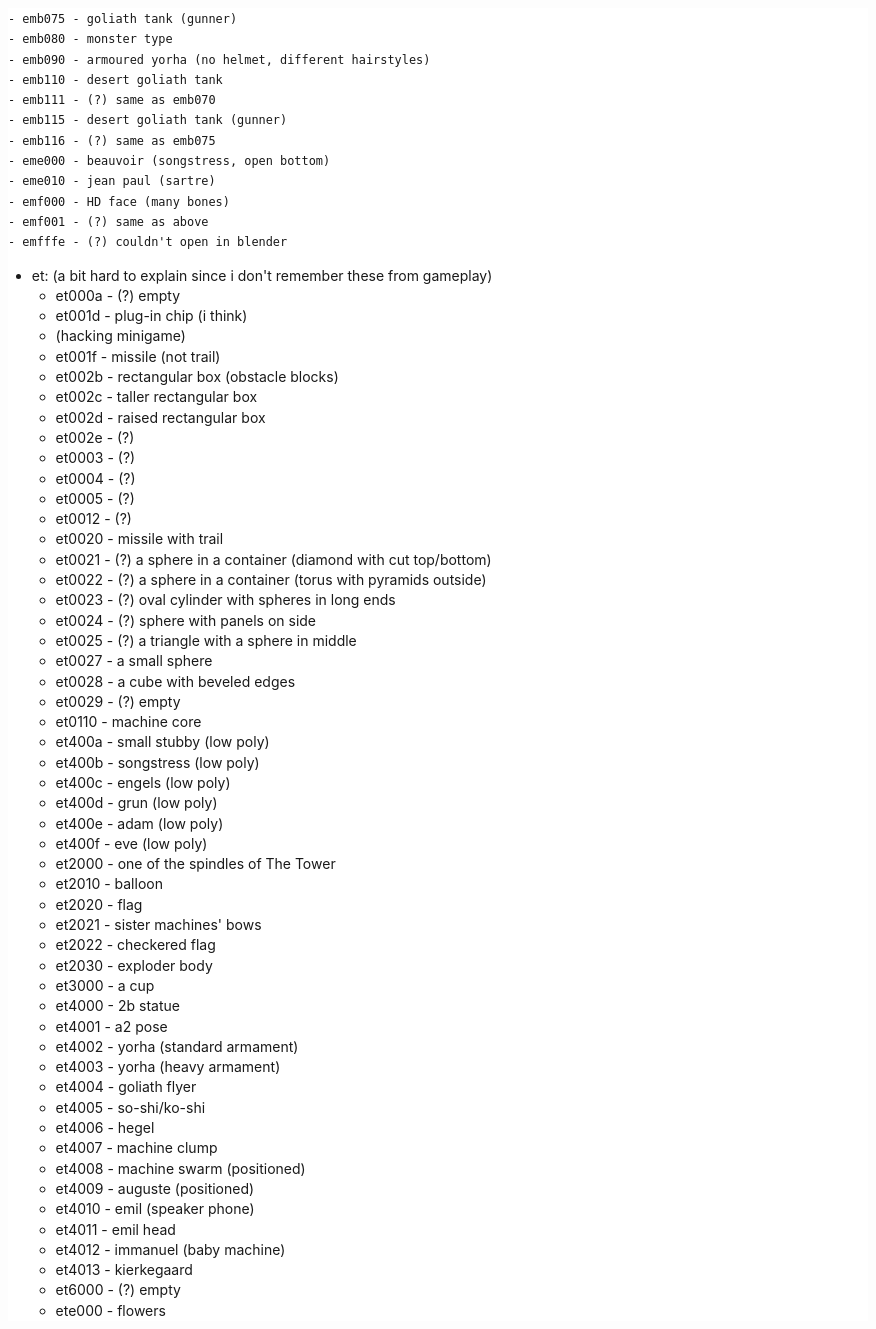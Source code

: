     - emb075 - goliath tank (gunner)
    - emb080 - monster type
    - emb090 - armoured yorha (no helmet, different hairstyles)
    - emb110 - desert goliath tank
    - emb111 - (?) same as emb070
    - emb115 - desert goliath tank (gunner)
    - emb116 - (?) same as emb075
    - eme000 - beauvoir (songstress, open bottom)
    - eme010 - jean paul (sartre)
    - emf000 - HD face (many bones)
    - emf001 - (?) same as above
    - emfffe - (?) couldn't open in blender
  - et: (a bit hard to explain since i don't remember these from gameplay)
    - et000a - (?) empty
    - et001d - plug-in chip (i think)
    - (hacking minigame)
    - et001f - missile (not trail)
    - et002b - rectangular box (obstacle blocks)
    - et002c - taller rectangular box
    - et002d - raised rectangular box
    - et002e - (?)
    - et0003 - (?)
    - et0004 - (?)
    - et0005 - (?)
    - et0012 - (?)
    - et0020 - missile with trail
    - et0021 - (?) a sphere in a container (diamond with cut top/bottom) 
    - et0022 - (?) a sphere in a container (torus with pyramids outside)
    - et0023 - (?) oval cylinder with spheres in long ends
    - et0024 - (?) sphere with panels on side
    - et0025 - (?) a triangle with a sphere in middle
    - et0027 - a small sphere
    - et0028 - a cube with beveled edges
    - et0029 - (?) empty
    - et0110 - machine core
    - et400a - small stubby (low poly)
    - et400b - songstress (low poly)
    - et400c - engels (low poly)
    - et400d - grun (low poly)
    - et400e - adam (low poly)
    - et400f - eve (low poly)
    - et2000 - one of the spindles of The Tower
    - et2010 - balloon
    - et2020 - flag
    - et2021 - sister machines' bows
    - et2022 - checkered flag
    - et2030 - exploder body
    - et3000 - a cup
    - et4000 - 2b statue
    - et4001 - a2 pose
    - et4002 - yorha (standard armament)
    - et4003 - yorha (heavy armament)
    - et4004 - goliath flyer
    - et4005 - so-shi/ko-shi
    - et4006 - hegel
    - et4007 - machine clump
    - et4008 - machine swarm (positioned)
    - et4009 - auguste (positioned)
    - et4010 - emil (speaker phone)
    - et4011 - emil head
    - et4012 - immanuel (baby machine)
    - et4013 - kierkegaard
    - et6000 - (?) empty
    - ete000 - flowers